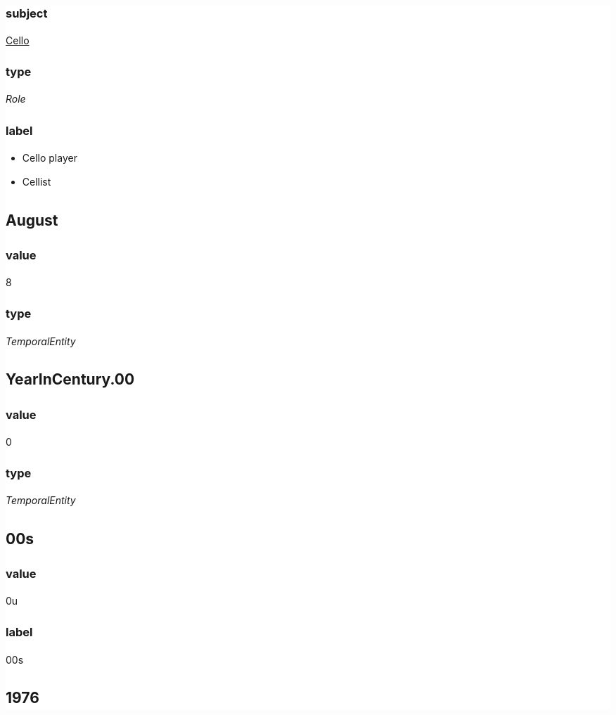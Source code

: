 ### subject


[Cello](#Cello)

### type


*Role*

### label

 - Cello player

 - Cellist

## August

### value


8

### type


*TemporalEntity*

## YearInCentury.00

### value


0

### type


*TemporalEntity*

## 00s

### value


0u

### label


00s

## 1976
